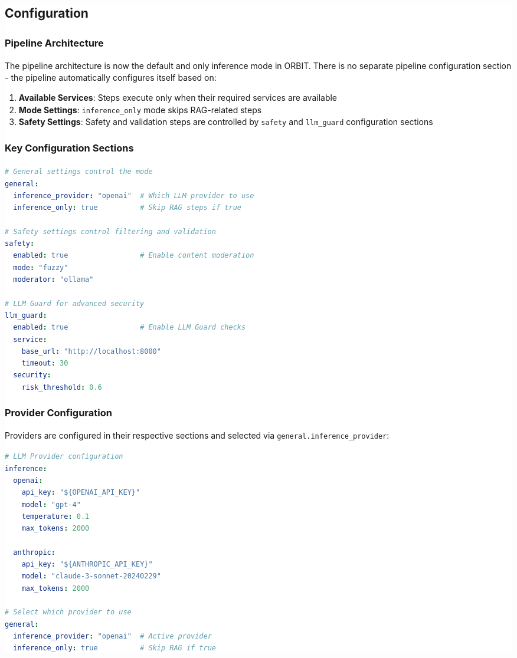 ## Configuration

### Pipeline Architecture

The pipeline architecture is now the default and only inference mode in ORBIT. There is no separate pipeline configuration section - the pipeline automatically configures itself based on:

1. **Available Services**: Steps execute only when their required services are available
2. **Mode Settings**: `inference_only` mode skips RAG-related steps
3. **Safety Settings**: Safety and validation steps are controlled by `safety` and `llm_guard` configuration sections

### Key Configuration Sections

```yaml
# General settings control the mode
general:
  inference_provider: "openai"  # Which LLM provider to use
  inference_only: true          # Skip RAG steps if true

# Safety settings control filtering and validation
safety:
  enabled: true                 # Enable content moderation
  mode: "fuzzy"
  moderator: "ollama"

# LLM Guard for advanced security
llm_guard:
  enabled: true                 # Enable LLM Guard checks
  service:
    base_url: "http://localhost:8000"
    timeout: 30
  security:
    risk_threshold: 0.6
```

### Provider Configuration

Providers are configured in their respective sections and selected via `general.inference_provider`:

```yaml
# LLM Provider configuration
inference:
  openai:
    api_key: "${OPENAI_API_KEY}"
    model: "gpt-4"
    temperature: 0.1
    max_tokens: 2000
  
  anthropic:
    api_key: "${ANTHROPIC_API_KEY}"
    model: "claude-3-sonnet-20240229"
    max_tokens: 2000

# Select which provider to use
general:
  inference_provider: "openai"  # Active provider
  inference_only: true          # Skip RAG if true
```

